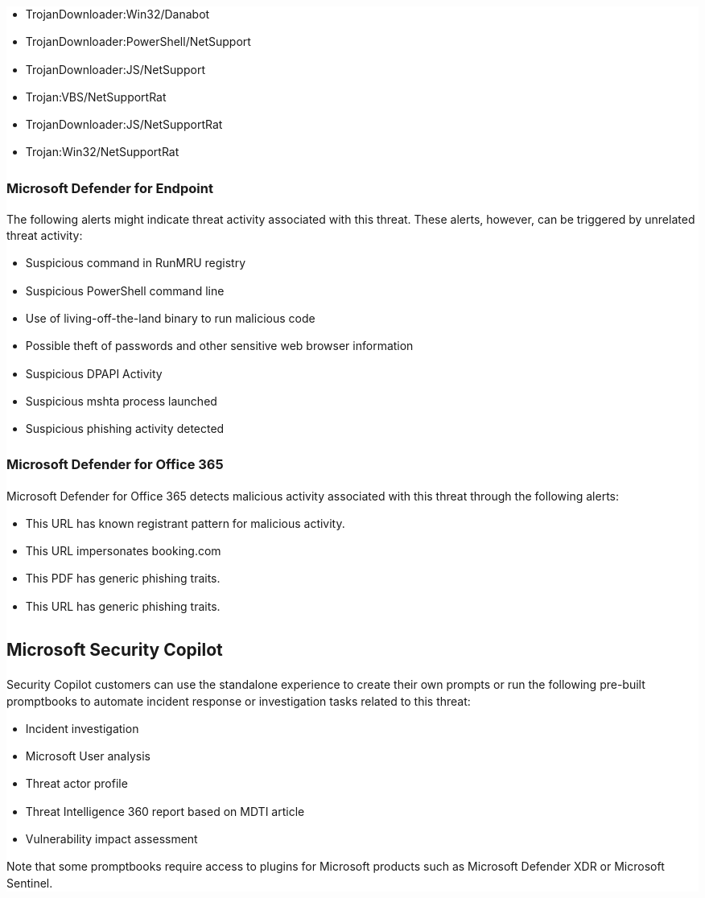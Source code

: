- TrojanDownloader:Win32/Danabot

- TrojanDownloader:PowerShell/NetSupport

- TrojanDownloader:JS/NetSupport

- Trojan:VBS/NetSupportRat

- TrojanDownloader:JS/NetSupportRat

- Trojan:Win32/NetSupportRat

### Microsoft Defender for Endpoint

The following alerts might indicate threat activity associated with this threat. These alerts, however, can be triggered by unrelated threat activity:

- Suspicious command in RunMRU registry

- Suspicious PowerShell command line

- Use of living-off-the-land binary to run malicious code

- Possible theft of passwords and other sensitive web browser information

- Suspicious DPAPI Activity

- Suspicious mshta process launched

- Suspicious phishing activity detected

### Microsoft Defender for Office 365

Microsoft Defender for Office 365 detects malicious activity associated with this threat through the following alerts:

- This URL has known registrant pattern for malicious activity.

- This URL impersonates booking.com

- This PDF has generic phishing traits.

- This URL has generic phishing traits.

## Microsoft Security Copilot

Security Copilot customers can use the standalone experience to create their own prompts or run the following pre-built promptbooks to automate incident response or investigation tasks related to this threat:

- Incident investigation

- Microsoft User analysis

- Threat actor profile

- Threat Intelligence 360 report based on MDTI article

- Vulnerability impact assessment

Note that some promptbooks require access to plugins for Microsoft products such as Microsoft Defender XDR or Microsoft Sentinel.
